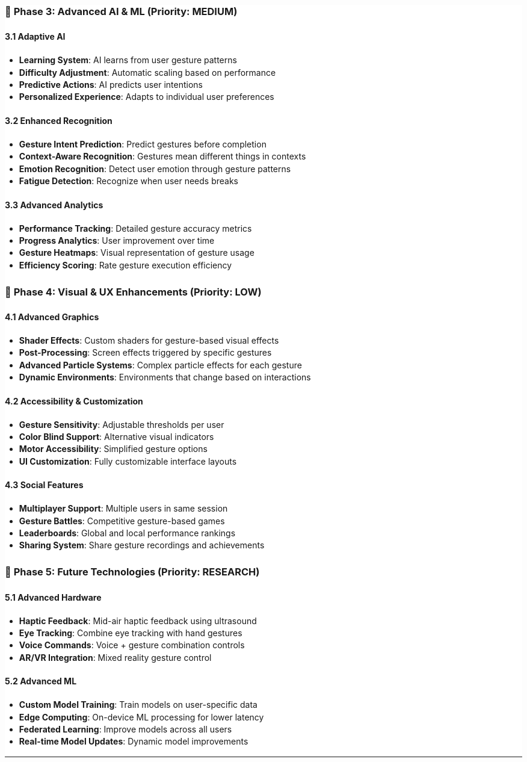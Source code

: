 ### 🌟 **Phase 3: Advanced AI & ML (Priority: MEDIUM)**

#### **3.1 Adaptive AI**
- **Learning System**: AI learns from user gesture patterns
- **Difficulty Adjustment**: Automatic scaling based on performance
- **Predictive Actions**: AI predicts user intentions
- **Personalized Experience**: Adapts to individual user preferences

#### **3.2 Enhanced Recognition**
- **Gesture Intent Prediction**: Predict gestures before completion
- **Context-Aware Recognition**: Gestures mean different things in contexts
- **Emotion Recognition**: Detect user emotion through gesture patterns
- **Fatigue Detection**: Recognize when user needs breaks

#### **3.3 Advanced Analytics**
- **Performance Tracking**: Detailed gesture accuracy metrics
- **Progress Analytics**: User improvement over time
- **Gesture Heatmaps**: Visual representation of gesture usage
- **Efficiency Scoring**: Rate gesture execution efficiency

### 🎨 **Phase 4: Visual & UX Enhancements (Priority: LOW)**

#### **4.1 Advanced Graphics**
- **Shader Effects**: Custom shaders for gesture-based visual effects
- **Post-Processing**: Screen effects triggered by specific gestures
- **Advanced Particle Systems**: Complex particle effects for each gesture
- **Dynamic Environments**: Environments that change based on interactions

#### **4.2 Accessibility & Customization**
- **Gesture Sensitivity**: Adjustable thresholds per user
- **Color Blind Support**: Alternative visual indicators
- **Motor Accessibility**: Simplified gesture options
- **UI Customization**: Fully customizable interface layouts

#### **4.3 Social Features**
- **Multiplayer Support**: Multiple users in same session
- **Gesture Battles**: Competitive gesture-based games
- **Leaderboards**: Global and local performance rankings
- **Sharing System**: Share gesture recordings and achievements

### 🔮 **Phase 5: Future Technologies (Priority: RESEARCH)**

#### **5.1 Advanced Hardware**
- **Haptic Feedback**: Mid-air haptic feedback using ultrasound
- **Eye Tracking**: Combine eye tracking with hand gestures
- **Voice Commands**: Voice + gesture combination controls
- **AR/VR Integration**: Mixed reality gesture control

#### **5.2 Advanced ML**
- **Custom Model Training**: Train models on user-specific data
- **Edge Computing**: On-device ML processing for lower latency
- **Federated Learning**: Improve models across all users
- **Real-time Model Updates**: Dynamic model improvements

---